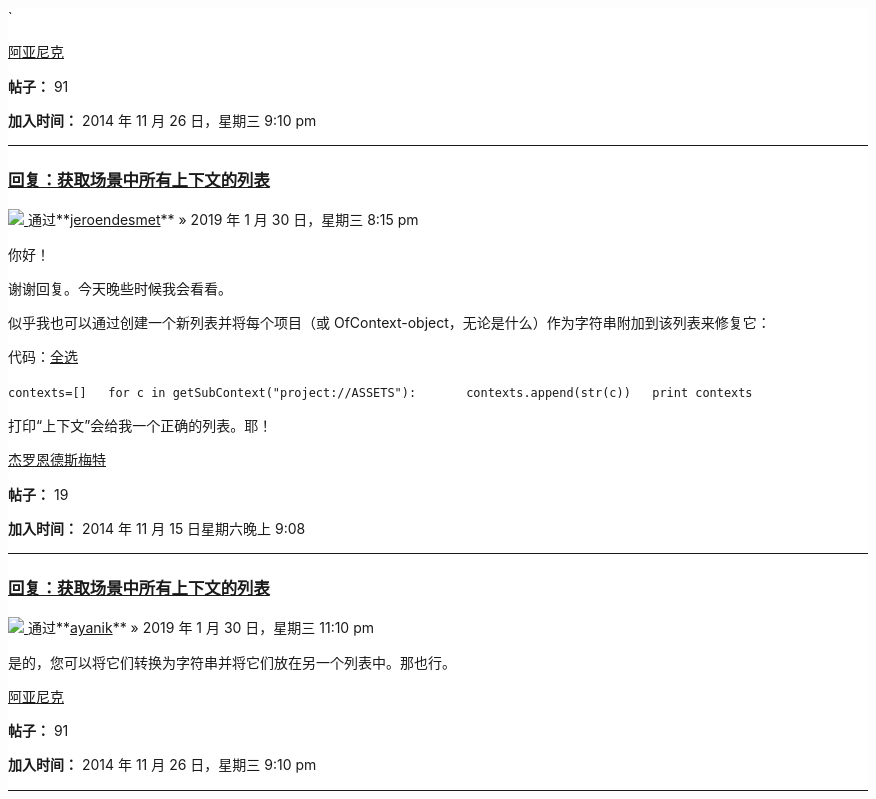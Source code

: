 `

[阿亚尼克](https://forum.isotropix.com/memberlist.php?mode=viewprofile&u=10734&sid=5f50434cd43b7257c9efb473f5eb51a5)

**帖子：**  91

**加入时间：**  2014 年 11 月 26 日，星期三 9:10 pm

* * *

### [回复：获取场景中所有上下文的列表](#p18897)

[![](https://forum.isotropix.com/styles/isotropix2016/imageset/icon_post_target_unread.gif)
](https://forum.isotropix.com/viewtopic.php?p=18897&sid=5f50434cd43b7257c9efb473f5eb51a5#p18897)通过**[jeroendesmet](https://forum.isotropix.com/memberlist.php?mode=viewprofile&u=10694&sid=5f50434cd43b7257c9efb473f5eb51a5)** » 2019 年 1 月 30 日，星期三 8:15 pm

你好！

谢谢回复。今天晚些时候我会看看。

似乎我也可以通过创建一个新列表并将每个项目（或 OfContext-object，无论是什么）作为字符串附加到该列表来修复它：

代码：[全选](#)

`contexts=[]  
for c in getSubContext("project://ASSETS"):  
    contexts.append(str(c))  
print contexts`

打印“上下文”会给我一个正确的列表。耶！

[杰罗恩德斯梅特](https://forum.isotropix.com/memberlist.php?mode=viewprofile&u=10694&sid=5f50434cd43b7257c9efb473f5eb51a5)

**帖子：**  19

**加入时间：**  2014 年 11 月 15 日星期六晚上 9:08

* * *

### [回复：获取场景中所有上下文的列表](#p18900)

[![](https://forum.isotropix.com/styles/isotropix2016/imageset/icon_post_target_unread.gif)
](https://forum.isotropix.com/viewtopic.php?p=18900&sid=5f50434cd43b7257c9efb473f5eb51a5#p18900)通过**[ayanik](https://forum.isotropix.com/memberlist.php?mode=viewprofile&u=10734&sid=5f50434cd43b7257c9efb473f5eb51a5)** » 2019 年 1 月 30 日，星期三 11:10 pm

是的，您可以将它们转换为字符串并将它们放在另一个列表中。那也行。

[阿亚尼克](https://forum.isotropix.com/memberlist.php?mode=viewprofile&u=10734&sid=5f50434cd43b7257c9efb473f5eb51a5)

**帖子：**  91

**加入时间：**  2014 年 11 月 26 日，星期三 9:10 pm

* * *
